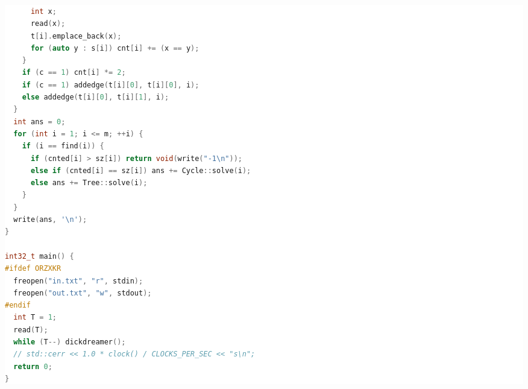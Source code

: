 ```cpp
      int x;
      read(x);
      t[i].emplace_back(x);
      for (auto y : s[i]) cnt[i] += (x == y);
    }
    if (c == 1) cnt[i] *= 2;
    if (c == 1) addedge(t[i][0], t[i][0], i);
    else addedge(t[i][0], t[i][1], i);
  }
  int ans = 0;
  for (int i = 1; i <= m; ++i) {
    if (i == find(i)) {
      if (cnted[i] > sz[i]) return void(write("-1\n"));
      else if (cnted[i] == sz[i]) ans += Cycle::solve(i);
      else ans += Tree::solve(i);
    }
  }
  write(ans, '\n');
}

int32_t main() {
#ifdef ORZXKR
  freopen("in.txt", "r", stdin);
  freopen("out.txt", "w", stdout);
#endif
  int T = 1;
  read(T);
  while (T--) dickdreamer();
  // std::cerr << 1.0 * clock() / CLOCKS_PER_SEC << "s\n";
  return 0;
}
```